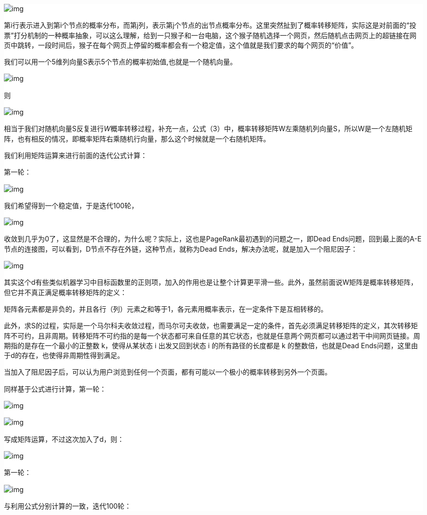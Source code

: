 ![img](https://pic1.zhimg.com/80/v2-9955655e989d11291be2e5cbf1214d28_720w.jpg)

第i行表示进入到第i个节点的概率分布，而第j列，表示第j个节点的出节点概率分布。这里突然扯到了概率转移矩阵，实际这是对前面的“投票”打分机制的一种概率抽象，可以这么理解，给到一只猴子和一台电脑，这个猴子随机选择一个网页，然后随机点击网页上的超链接在网页中跳转，一段时间后，猴子在每个网页上停留的概率都会有一个稳定值，这个值就是我们要求的每个网页的“价值”。

我们可以用一个5维列向量S表示5个节点的概率初始值,也就是一个随机向量。

![img](https://pic4.zhimg.com/80/v2-5cca5aff5f24f8af7fd3882b0cd97aab_720w.jpg)

则

![img](https://pic2.zhimg.com/80/v2-a7771d7c72693c3e990856208ff06a95_720w.jpg)

相当于我们对随机向量S反复进行*W*概率转移过程，补充一点，公式（3）中，概率转移矩阵W左乘随机列向量S，所以W是一个左随机矩阵，也有相反的情况，即概率矩阵右乘随机行向量，那么这个时候就是一个右随机矩阵。

我们利用矩阵运算来进行前面的迭代公式计算：

第一轮：

![img](https://pic2.zhimg.com/80/v2-58ebba8bdf57e1b905efc4afa27bf215_720w.png)

我们希望得到一个稳定值，于是迭代100轮，

![img](https://pic1.zhimg.com/80/v2-78fff4059bd7aaa333fe309757514a80_720w.png)

收敛到几乎为0了，这显然是不合理的，为什么呢？实际上，这也是PageRank最初遇到的问题之一，即Dead Ends问题，回到最上面的A-E节点的连接图，可以看到，D节点不存在外链，这种节点，就称为Dead Ends，解决办法呢，就是加入一个阻尼因子：

![img](https://pic1.zhimg.com/80/v2-f4414245128a5ea9692def4599d270a4_720w.png)

其实这个d有些类似机器学习中目标函数里的正则项，加入的作用也是让整个计算更平滑一些。此外，虽然前面说W矩阵是概率转移矩阵，但它并不真正满足概率转移矩阵的定义：

矩阵各元素都是非负的，并且各行（列）元素之和等于1，各元素用概率表示，在一定条件下是互相转移的。

此外，求S的过程，实际是一个马尔科夫收敛过程，而马尔可夫收敛，也需要满足一定的条件，首先必须满足转移矩阵的定义，其次转移矩阵不可约，且非周期。转移矩阵不可约指的是每一个状态都可来自任意的其它状态，也就是任意两个网页都可以通过若干中间网页链接。周期指的是存在一个最小的正整数 k，使得从某状态 i 出发又回到状态 i 的所有路径的长度都是 k 的整数倍，也就是Dead Ends问题，这里由于d的存在，也使得非周期性得到满足。

当加入了阻尼因子后，可以认为用户浏览到任何一个页面，都有可能以一个极小的概率转移到另外一个页面。

同样基于公式进行计算，第一轮：

![img](https://pic4.zhimg.com/80/v2-39cd1d39904d34065e4083dc32f474bb_720w.jpg)

![img](https://pic1.zhimg.com/80/v2-2caa3e34e27da061418f178d4555e870_720w.jpg)

写成矩阵运算，不过这次加入了d，则：

![img](https://pic4.zhimg.com/80/v2-d40e25f5e3a970cc257ed231d2bf2c5f_720w.jpg)

第一轮：

![img](https://pic4.zhimg.com/80/v2-49fb90984819871f776320e95b7b4bcf_720w.png)

与利用公式分别计算的一致，迭代100轮：
